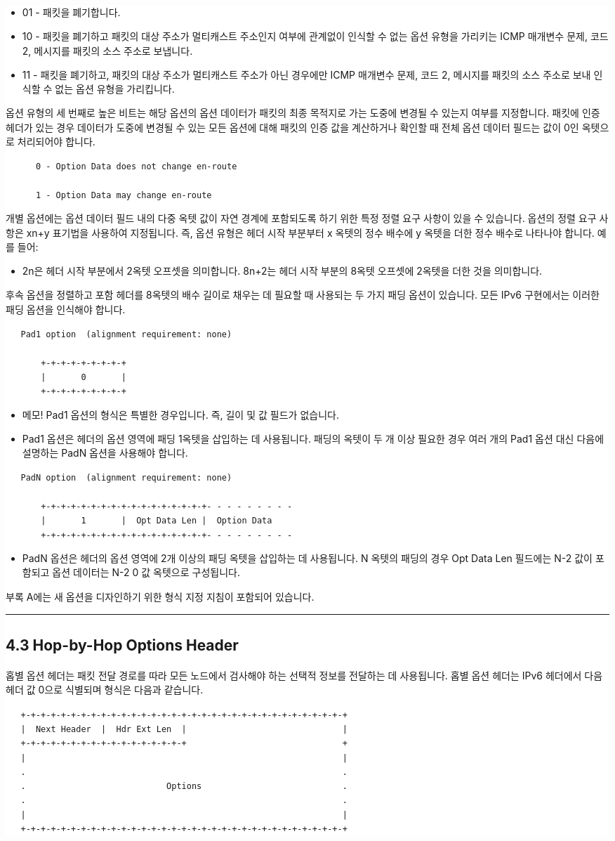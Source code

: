 - 01 - 패킷을 폐기합니다.

- 10 - 패킷을 폐기하고 패킷의 대상 주소가 멀티캐스트 주소인지 여부에 관계없이 인식할 수 없는 옵션 유형을 가리키는 ICMP 매개변수 문제, 코드 2, 메시지를 패킷의 소스 주소로 보냅니다.

- 11 - 패킷을 폐기하고, 패킷의 대상 주소가 멀티캐스트 주소가 아닌 경우에만 ICMP 매개변수 문제, 코드 2, 메시지를 패킷의 소스 주소로 보내 인식할 수 없는 옵션 유형을 가리킵니다.

옵션 유형의 세 번째로 높은 비트는 해당 옵션의 옵션 데이터가 패킷의 최종 목적지로 가는 도중에 변경될 수 있는지 여부를 지정합니다. 패킷에 인증 헤더가 있는 경우 데이터가 도중에 변경될 수 있는 모든 옵션에 대해 패킷의 인증 값을 계산하거나 확인할 때 전체 옵션 데이터 필드는 값이 0인 옥텟으로 처리되어야 합니다.

```text
      0 - Option Data does not change en-route

      1 - Option Data may change en-route
```

개별 옵션에는 옵션 데이터 필드 내의 다중 옥텟 값이 자연 경계에 포함되도록 하기 위한 특정 정렬 요구 사항이 있을 수 있습니다. 옵션의 정렬 요구 사항은 xn+y 표기법을 사용하여 지정됩니다. 즉, 옵션 유형은 헤더 시작 부분부터 x 옥텟의 정수 배수에 y 옥텟을 더한 정수 배수로 나타나야 합니다. 예를 들어:

- 2n은 헤더 시작 부분에서 2옥텟 오프셋을 의미합니다. 8n+2는 헤더 시작 부분의 8옥텟 오프셋에 2옥텟을 더한 것을 의미합니다.

후속 옵션을 정렬하고 포함 헤더를 8옥텟의 배수 길이로 채우는 데 필요할 때 사용되는 두 가지 패딩 옵션이 있습니다. 모든 IPv6 구현에서는 이러한 패딩 옵션을 인식해야 합니다.

```text
   Pad1 option  (alignment requirement: none)

       +-+-+-+-+-+-+-+-+
       |       0       |
       +-+-+-+-+-+-+-+-+
```

-   메모! Pad1 옵션의 형식은 특별한 경우입니다. 즉, 길이 및 값 필드가 없습니다.

- Pad1 옵션은 헤더의 옵션 영역에 패딩 1옥텟을 삽입하는 데 사용됩니다. 패딩의 옥텟이 두 개 이상 필요한 경우 여러 개의 Pad1 옵션 대신 다음에 설명하는 PadN 옵션을 사용해야 합니다.

```text
   PadN option  (alignment requirement: none)

       +-+-+-+-+-+-+-+-+-+-+-+-+-+-+-+-+- - - - - - - - -
       |       1       |  Opt Data Len |  Option Data
       +-+-+-+-+-+-+-+-+-+-+-+-+-+-+-+-+- - - - - - - - -
```

- PadN 옵션은 헤더의 옵션 영역에 2개 이상의 패딩 옥텟을 삽입하는 데 사용됩니다. N 옥텟의 패딩의 경우 Opt Data Len 필드에는 N-2 값이 포함되고 옵션 데이터는 N-2 0 값 옥텟으로 구성됩니다.

부록 A에는 새 옵션을 디자인하기 위한 형식 지정 지침이 포함되어 있습니다.

---
## **4.3  Hop-by-Hop Options Header**

홉별 옵션 헤더는 패킷 전달 경로를 따라 모든 노드에서 검사해야 하는 선택적 정보를 전달하는 데 사용됩니다. 홉별 옵션 헤더는 IPv6 헤더에서 다음 헤더 값 0으로 식별되며 형식은 다음과 같습니다.

```text
   +-+-+-+-+-+-+-+-+-+-+-+-+-+-+-+-+-+-+-+-+-+-+-+-+-+-+-+-+-+-+-+-+
   |  Next Header  |  Hdr Ext Len  |                               |
   +-+-+-+-+-+-+-+-+-+-+-+-+-+-+-+-+                               +
   |                                                               |
   .                                                               .
   .                            Options                            .
   .                                                               .
   |                                                               |
   +-+-+-+-+-+-+-+-+-+-+-+-+-+-+-+-+-+-+-+-+-+-+-+-+-+-+-+-+-+-+-+-+
```
